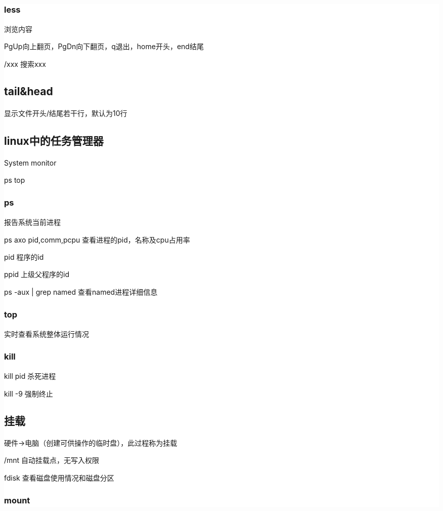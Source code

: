 

### less



浏览内容



PgUp向上翻页，PgDn向下翻页，q退出，home开头，end结尾



/xxx 搜索xxx



## tail&head



显示文件开头/结尾若干行，默认为10行

## linux中的任务管理器

System monitor

ps  top

### ps

报告系统当前进程

ps axo pid,comm,pcpu  查看进程的pid，名称及cpu占用率

pid	程序的id

ppid	上级父程序的id

ps -aux | grep named	查看named进程详细信息

### top

实时查看系统整体运行情况

### kill

kill pid	杀死进程

kill -9	强制终止

## 挂载

硬件->电脑（创建可供操作的临时盘），此过程称为挂载

/mnt	自动挂载点，无写入权限

fdisk	查看磁盘使用情况和磁盘分区

### mount

